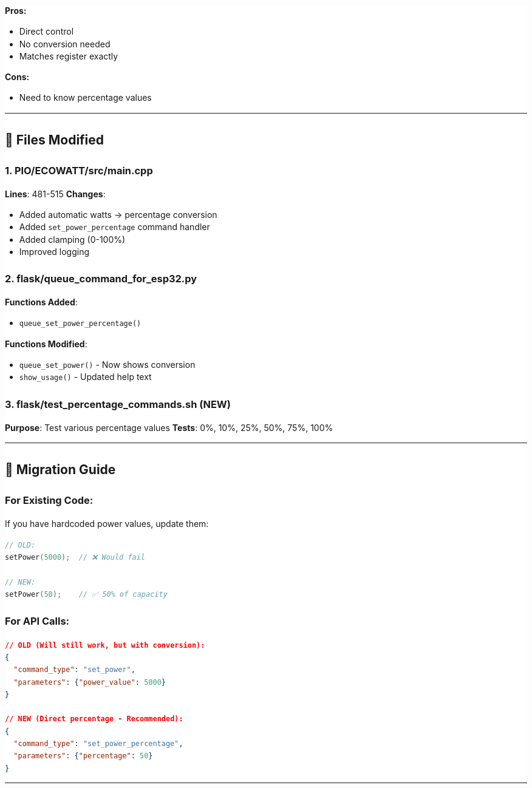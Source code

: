 **Pros:**
- Direct control
- No conversion needed
- Matches register exactly

**Cons:**
- Need to know percentage values

---

## 📝 Files Modified

### **1. PIO/ECOWATT/src/main.cpp**
**Lines**: 481-515
**Changes**:
- Added automatic watts → percentage conversion
- Added `set_power_percentage` command handler
- Added clamping (0-100%)
- Improved logging

### **2. flask/queue_command_for_esp32.py**
**Functions Added**:
- `queue_set_power_percentage()`

**Functions Modified**:
- `queue_set_power()` - Now shows conversion
- `show_usage()` - Updated help text

### **3. flask/test_percentage_commands.sh** (NEW)
**Purpose**: Test various percentage values
**Tests**: 0%, 10%, 25%, 50%, 75%, 100%

---

## 🔄 Migration Guide

### **For Existing Code:**

If you have hardcoded power values, update them:

```cpp
// OLD:
setPower(5000);  // ❌ Would fail

// NEW:
setPower(50);    // ✅ 50% of capacity
```

### **For API Calls:**

```json
// OLD (Will still work, but with conversion):
{
  "command_type": "set_power",
  "parameters": {"power_value": 5000}
}

// NEW (Direct percentage - Recommended):
{
  "command_type": "set_power_percentage",
  "parameters": {"percentage": 50}
}
```

---